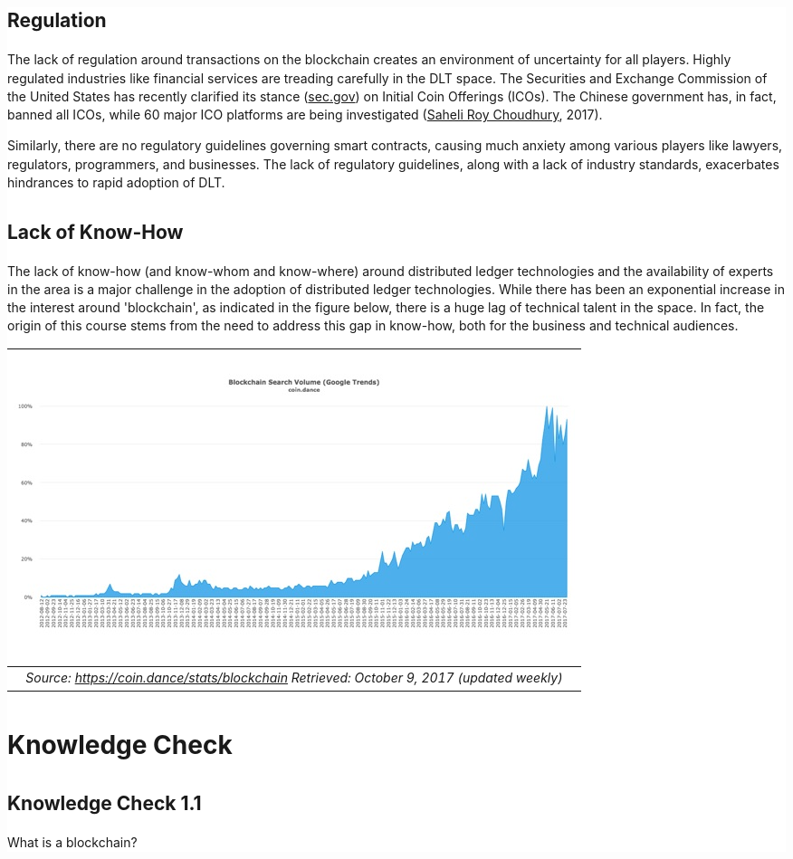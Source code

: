 
## Regulation

The lack of regulation around transactions on the blockchain creates an environment of uncertainty for all players. Highly regulated industries like financial services are treading carefully in the DLT space. The Securities and Exchange Commission of the United States has recently clarified its stance ([sec.gov](https://www.sec.gov/oiea/investor-alerts-and-bulletins/ib_coinofferings)) on Initial Coin Offerings (ICOs). The Chinese government has, in fact, banned all ICOs, while 60 major ICO platforms are being investigated ([Saheli Roy Choudhury](https://www.cnbc.com/2017/09/04/chinese-icos-china-bans-fundraising-through-initial-coin-offerings-report-says.html), 2017).

Similarly, there are no regulatory guidelines governing smart contracts, causing much anxiety among various players like lawyers, regulators, programmers, and businesses. The lack of regulatory guidelines, along with a lack of industry standards, exacerbates hindrances to rapid adoption of DLT.

## Lack of Know-How

The lack of know-how (and know-whom and know-where) around distributed ledger technologies and the availability of experts in the area is a major challenge in the adoption of distributed ledger technologies. While there has been an exponential increase in the interest around 'blockchain', as indicated in the figure below, there is a huge lag of technical talent in the space. In fact, the origin of this course stems from the need to address this gap in know-how, both for the business and technical audiences.

|![Blockchain Search Volume (Google Trends)](../images/discovering-blockchain-technologies/blockchain-search-volume.jpg)|
|:--:|
| *Source: https://coin.dance/stats/blockchain Retrieved: October 9, 2017 (updated weekly)* |

# Knowledge Check

## Knowledge Check 1.1

What is a blockchain?
